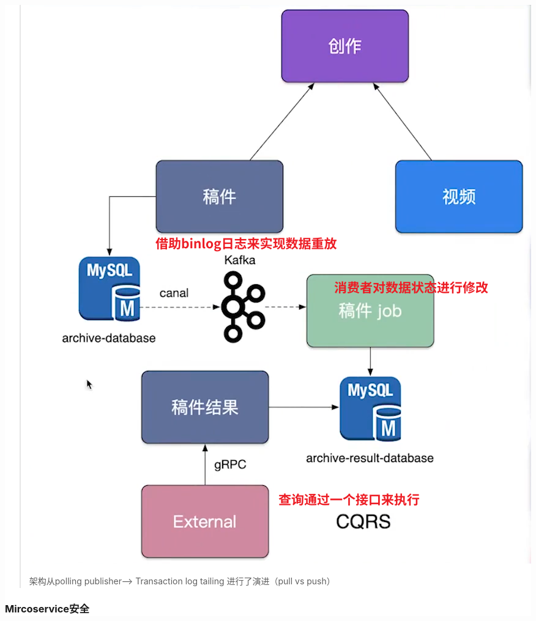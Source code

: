   > ![image-20240707002943956](./assets/image-20240707002943956.png)
  >
  > 架构从polling  publisher--> Transaction log tailing 进行了演进（pull vs push）

### Mircoservice安全
